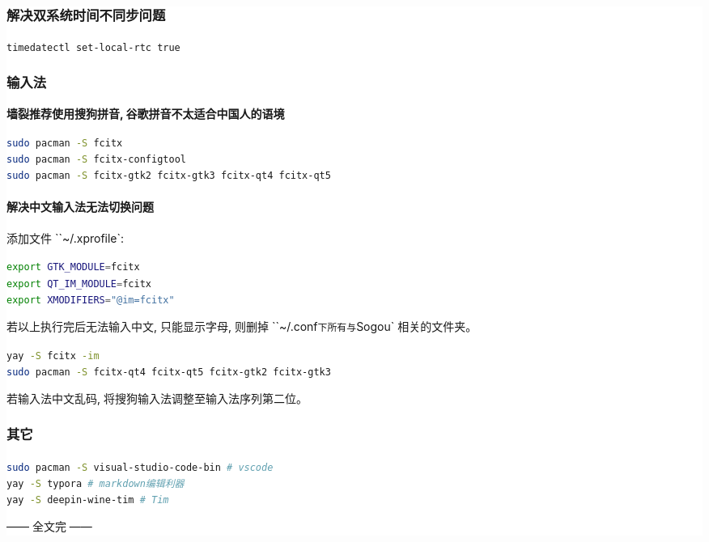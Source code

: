 ### 解决双系统时间不同步问题

```sh
timedatectl set-local-rtc true
```

### 输入法

**墙裂推荐使用搜狗拼音, 谷歌拼音不太适合中国人的语境**

```sh
sudo pacman -S fcitx
sudo pacman -S fcitx-configtool
sudo pacman -S fcitx-gtk2 fcitx-gtk3 fcitx-qt4 fcitx-qt5
```

#### 解决中文输入法无法切换问题

添加文件 ``~/.xprofile`:

```sh
export GTK_MODULE=fcitx
export QT_IM_MODULE=fcitx
export XMODIFIERS="@im=fcitx"
```

若以上执行完后无法输入中文, 只能显示字母, 则删掉 ``~/.conf` 下所有与 `Sogou` 相关的文件夹。

```sh
yay -S fcitx -im
sudo pacman -S fcitx-qt4 fcitx-qt5 fcitx-gtk2 fcitx-gtk3
```

若输入法中文乱码, 将搜狗输入法调整至输入法序列第二位。

### 其它

```sh
sudo pacman -S visual-studio-code-bin # vscode
yay -S typora # markdown编辑利器
yay -S deepin-wine-tim # Tim
```

—— 全文完 ——
